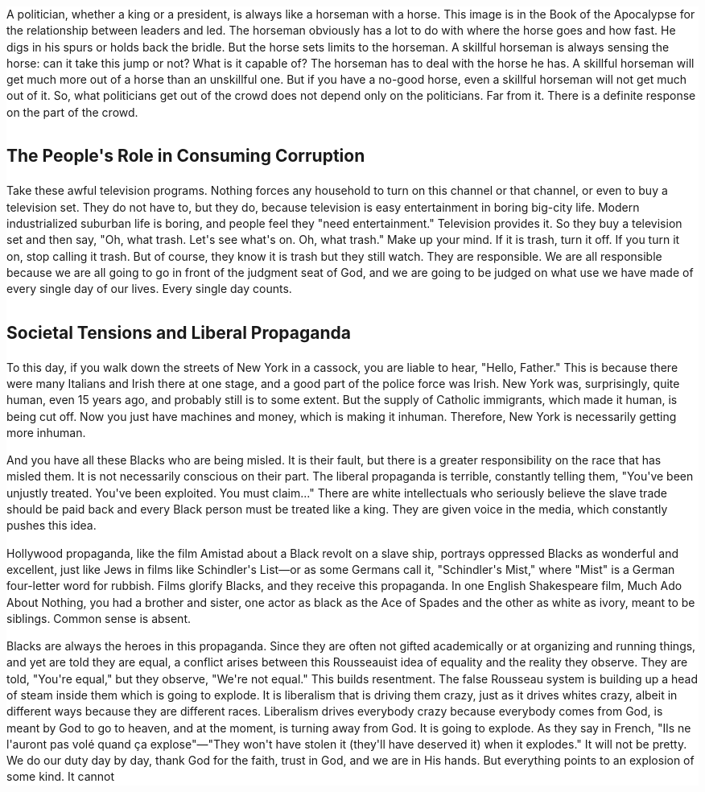 A politician, whether a king or a president, is always like a horseman with a
horse. This image is in the Book of the Apocalypse for the relationship between
leaders and led. The horseman obviously has a lot to do with where the horse goes
and how fast. He digs in his spurs or holds back the bridle. But the horse sets
limits to the horseman. A skillful horseman is always sensing the horse: can it
take this jump or not? What is it capable of? The horseman has to deal with the
horse he has. A skillful horseman will get much more out of a horse than an
unskillful one. But if you have a no-good horse, even a skillful horseman will not
get much out of it. So, what politicians get out of the crowd does not depend only
on the politicians. Far from it. There is a definite response on the part of the
crowd.

## The People's Role in Consuming Corruption

Take these awful television programs. Nothing forces any household to turn on this
channel or that channel, or even to buy a television set. They do not have to, but
they do, because television is easy entertainment in boring big-city life. Modern
industrialized suburban life is boring, and people feel they "need entertainment."
Television provides it. So they buy a television set and then say, "Oh, what trash.
Let's see what's on. Oh, what trash." Make up your mind. If it is trash, turn it
off. If you turn it on, stop calling it trash. But of course, they know it is trash
but they still watch. They are responsible. We are all responsible because we are
all going to go in front of the judgment seat of God, and we are going to be judged
on what use we have made of every single day of our lives. Every single day counts.

## Societal Tensions and Liberal Propaganda

To this day, if you walk down the streets of New York in a cassock, you are liable
to hear, "Hello, Father." This is because there were many Italians and Irish there
at one stage, and a good part of the police force was Irish. New York was,
surprisingly, quite human, even 15 years ago, and probably still is to some extent.
But the supply of Catholic immigrants, which made it human, is being cut off. Now
you just have machines and money, which is making it inhuman. Therefore, New York
is necessarily getting more inhuman.

And you have all these Blacks who are being misled. It is their fault, but there is
a greater responsibility on the race that has misled them. It is not necessarily
conscious on their part. The liberal propaganda is terrible, constantly telling
them, "You've been unjustly treated. You've been exploited. You must claim..." There
are white intellectuals who seriously believe the slave trade should be paid back
and every Black person must be treated like a king. They are given voice in the
media, which constantly pushes this idea.

Hollywood propaganda, like the film Amistad about a Black revolt on a slave ship,
portrays oppressed Blacks as wonderful and excellent, just like Jews in films like
Schindler's List—or as some Germans call it, "Schindler's Mist," where "Mist" is a
German four-letter word for rubbish. Films glorify Blacks, and they receive this
propaganda. In one English Shakespeare film, Much Ado About Nothing, you had a
brother and sister, one actor as black as the Ace of Spades and the other as white
as ivory, meant to be siblings. Common sense is absent.

Blacks are always the heroes in this propaganda. Since they are often not gifted
academically or at organizing and running things, and yet are told they are equal,
a conflict arises between this Rousseauist idea of equality and the reality they
observe. They are told, "You're equal," but they observe, "We're not equal." This
builds resentment. The false Rousseau system is building up a head of steam inside
them which is going to explode. It is liberalism that is driving them crazy, just
as it drives whites crazy, albeit in different ways because they are different
races. Liberalism drives everybody crazy because everybody comes from God, is meant
by God to go to heaven, and at the moment, is turning away from God. It is going to
explode. As they say in French, "Ils ne l'auront pas volé quand ça explose"—"They
won't have stolen it (they'll have deserved it) when it explodes." It will not be
pretty. We do our duty day by day, thank God for the faith, trust in God, and we
are in His hands. But everything points to an explosion of some kind. It cannot